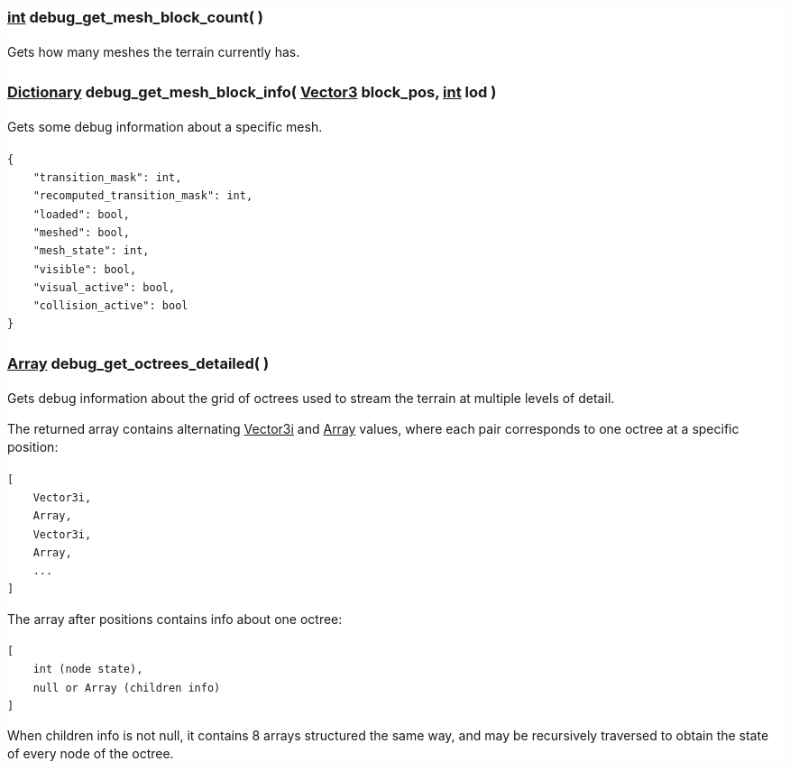 ### [int](https://docs.godotengine.org/en/stable/classes/class_int.html)<span id="i_debug_get_mesh_block_count"></span> **debug_get_mesh_block_count**( ) 

Gets how many meshes the terrain currently has.

### [Dictionary](https://docs.godotengine.org/en/stable/classes/class_dictionary.html)<span id="i_debug_get_mesh_block_info"></span> **debug_get_mesh_block_info**( [Vector3](https://docs.godotengine.org/en/stable/classes/class_vector3.html) block_pos, [int](https://docs.godotengine.org/en/stable/classes/class_int.html) lod ) 

Gets some debug information about a specific mesh.

```
{
	"transition_mask": int,
	"recomputed_transition_mask": int,
	"loaded": bool,
	"meshed": bool,
	"mesh_state": int,
	"visible": bool,
	"visual_active": bool,
	"collision_active": bool
}
```

### [Array](https://docs.godotengine.org/en/stable/classes/class_array.html)<span id="i_debug_get_octrees_detailed"></span> **debug_get_octrees_detailed**( ) 

Gets debug information about the grid of octrees used to stream the terrain at multiple levels of detail.

The returned array contains alternating [Vector3i](https://docs.godotengine.org/en/stable/classes/class_vector3i.html) and [Array](https://docs.godotengine.org/en/stable/classes/class_array.html) values, where each pair corresponds to one octree at a specific position:

```
[
	Vector3i,
	Array,
	Vector3i,
	Array,
	...
]
```

The array after positions contains info about one octree:

```
[
	int (node state),
	null or Array (children info)
]
```
When children info is not null, it contains 8 arrays structured the same way, and may be recursively traversed to obtain the state of every node of the octree.
